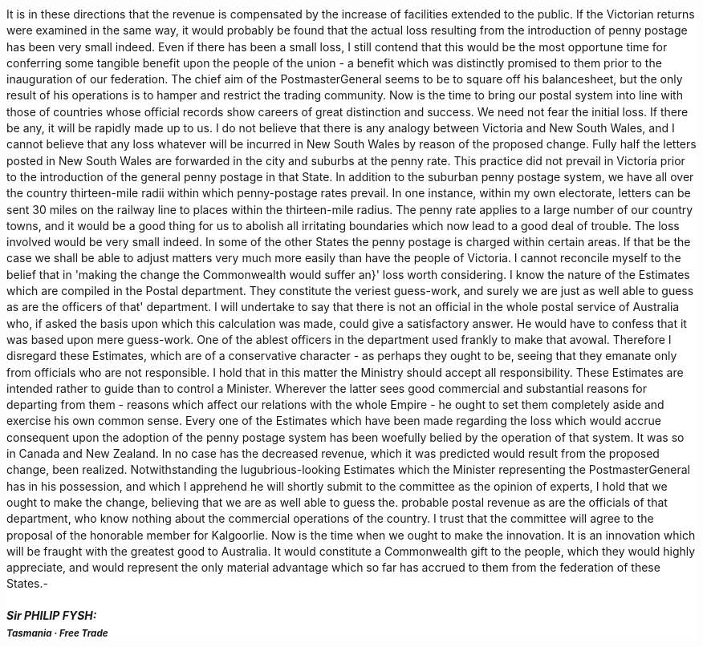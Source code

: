 It is in these directions that the revenue is compensated by the increase of facilities extended to the public. If the Victorian returns were examined in the same way, it would probably be found that the actual loss resulting from the introduction of penny postage has been very small indeed. Even if there has been a small loss, I still contend that this would be the most opportune time for conferring some tangible benefit upon the people of the union - a benefit which was distinctly promised to them prior to the inauguration of our federation. The chief aim of the PostmasterGeneral seems to be to square off his balancesheet, but the only result of his operations is to hamper and restrict the trading community. Now is the time to bring our postal system into line with those of countries whose official records show careers of great distinction and success. We need not fear the initial loss. If there be any, it will be rapidly made up to us. I do not believe that there is any analogy between Victoria and New South Wales, and I cannot believe that any loss whatever will be incurred in New South Wales by reason of the proposed change. Fully half the letters posted in New South Wales are forwarded in the  city  and suburbs at the penny rate. This practice did not prevail in Victoria prior to the introduction of the general penny postage in that State. In addition to the suburban penny postage system, we have all over the country thirteen-mile radii within which penny-postage rates prevail. In one instance, within my own electorate, letters can be sent 30 miles on the railway line to places within the thirteen-mile radius. The penny rate applies to a large number of our country towns, and it would be a good thing for us to abolish all irritating boundaries which now lead to a good deal of trouble. The loss involved would be very small indeed. In some of the other States the penny postage is charged  within certain  areas. If that be the case we shall be able to adjust matters very much more easily than have the people of Victoria. I cannot reconcile myself to the belief that in 'making the change the Commonwealth would suffer an}' loss worth considering. I know the nature of the Estimates which are compiled in the Postal department. They constitute the veriest guess-work, and surely we are just as well able to guess as are the officers of that' department. I will undertake to say that there is not an official in the whole postal service of Australia who, if asked the basis upon which this calculation was made, could give a satisfactory answer. He would have to confess that it was based upon mere guess-work. One of the ablest officers in the department used frankly to make that avowal. Therefore I disregard these Estimates, which are of a conservative character - as perhaps they ought to be, seeing that they emanate only from officials who are not responsible. I hold that in this matter the Ministry should accept all responsibility. These Estimates are intended rather to guide than to control a Minister. Wherever the latter sees good commercial and substantial reasons for departing from them - reasons which affect our relations with the whole Empire - he ought to set them completely aside and exercise his own common sense. Every one of the Estimates which have been made regarding the loss which would accrue consequent upon the adoption of the penny postage system has been woefully belied by the operation of that system. It was so in Canada and New Zealand. In no case has the decreased revenue, which it was predicted would result from the proposed change, been realized. Notwithstanding the lugubrious-looking Estimates which the Minister representing the PostmasterGeneral has in his possession, and which I apprehend he will shortly submit to the committee as the opinion of experts, I hold that we ought to make the change, believing that we are as well able to guess the. probable postal revenue as are the officials of that department, who know nothing about the commercial operations of the country. I trust that  the  committee will agree to the proposal of the honorable member for Kalgoorlie. Now is the time when we ought to make the innovation. It is an innovation which will be fraught with the greatest good to Australia. It would constitute a Commonwealth gift to the people, which they would highly appreciate, and would represent the only material advantage which so far has accrued to them from the federation of these States.- 

##### Sir PHILIP FYSH:<br><small class="text-muted">Tasmania &middot; Free Trade</small>
